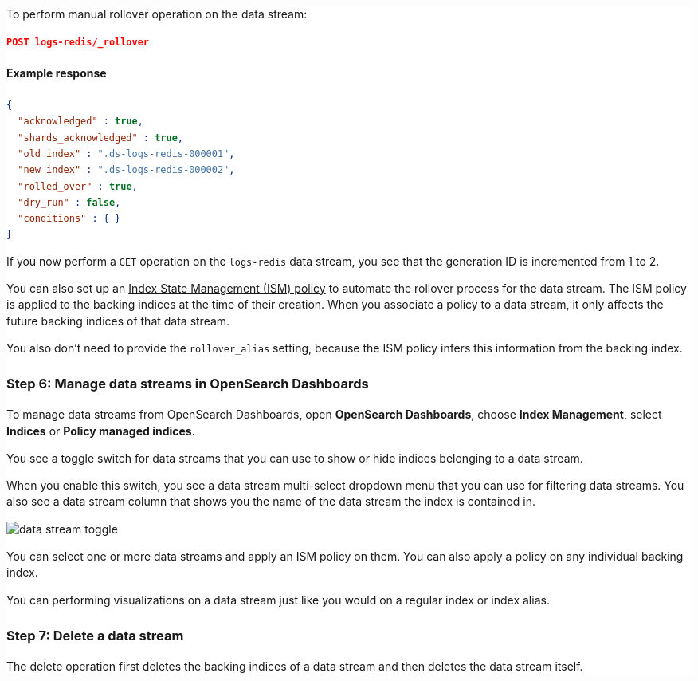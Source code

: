 To perform manual rollover operation on the data stream:

```json
POST logs-redis/_rollover
```

#### Example response

```json
{
  "acknowledged" : true,
  "shards_acknowledged" : true,
  "old_index" : ".ds-logs-redis-000001",
  "new_index" : ".ds-logs-redis-000002",
  "rolled_over" : true,
  "dry_run" : false,
  "conditions" : { }
}
```

If you now perform a `GET` operation on the `logs-redis` data stream, you see that the generation ID is incremented from 1 to 2.

You can also set up an [Index State Management (ISM) policy]({{site.url}}{{site.baseurl}}/im-plugin/ism/policies/) to automate the rollover process for the data stream.
The ISM policy is applied to the backing indices at the time of their creation. When you associate a policy to a data stream, it only affects the future backing indices of that data stream.

You also don’t need to provide the `rollover_alias` setting, because the ISM policy infers this information from the backing index.

### Step 6: Manage data streams in OpenSearch Dashboards

To manage data streams from OpenSearch Dashboards, open **OpenSearch Dashboards**, choose **Index Management**, select **Indices** or **Policy managed indices**.

You see a toggle switch for data streams that you can use to show or hide indices belonging to a data stream.

When you enable this switch, you see a data stream multi-select dropdown menu that you can use for filtering data streams.
You also see a data stream column that shows you the name of the data stream the index is contained in.

![data stream toggle]({{site.url}}{{site.baseurl}}/images/data_streams_toggle.png)

You can select one or more data streams and apply an ISM policy on them. You can also apply a policy on any individual backing index.

You can performing visualizations on a data stream just like you would on a regular index or index alias.

### Step 7: Delete a data stream

The delete operation first deletes the backing indices of a data stream and then deletes the data stream itself.
